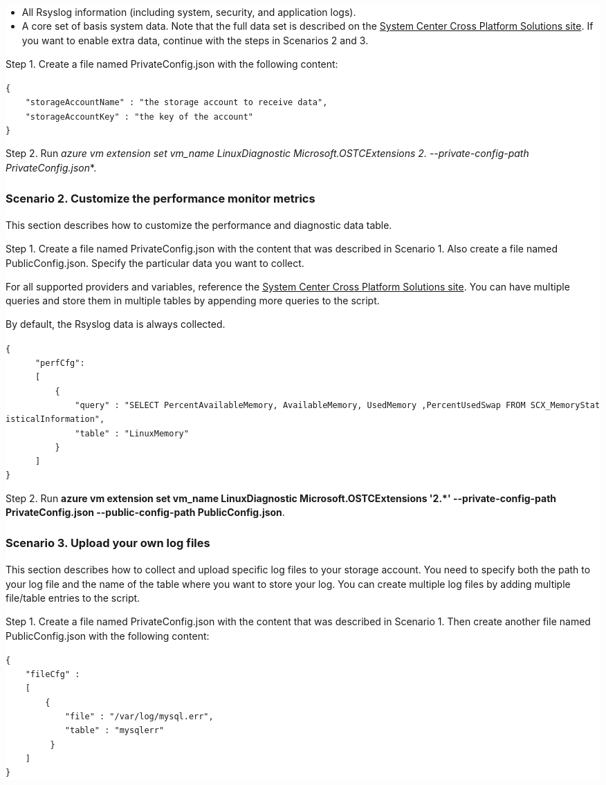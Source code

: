 * All Rsyslog information (including system, security, and application logs).  
* A core set of basis system data. Note that the full data set is described on the [System Center Cross Platform Solutions site](https://scx.codeplex.com/wikipage?title=xplatproviders).
  If you want to enable extra data, continue with the steps in Scenarios 2 and 3.

Step 1. Create a file named PrivateConfig.json with the following content:

    {
        "storageAccountName" : "the storage account to receive data",
        "storageAccountKey" : "the key of the account"
    }

Step 2. Run **azure vm extension set vm_name LinuxDiagnostic Microsoft.OSTCExtensions 2.* --private-config-path PrivateConfig.json**.

### Scenario 2. Customize the performance monitor metrics
This section describes how to customize the performance and diagnostic data table.

Step 1. Create a file named PrivateConfig.json with the content that was described in Scenario 1. Also create a file named PublicConfig.json. Specify the particular data you want to collect.

For all supported providers and variables, reference the [System Center Cross Platform Solutions site](https://scx.codeplex.com/wikipage?title=xplatproviders). You can have multiple queries and store them in multiple tables by appending more queries to the script.

By default, the Rsyslog data is always collected.

    {
          "perfCfg":
          [
              {
                  "query" : "SELECT PercentAvailableMemory, AvailableMemory, UsedMemory ,PercentUsedSwap FROM SCX_MemoryStatisticalInformation",
                  "table" : "LinuxMemory"
              }
          ]
    }


Step 2. Run **azure vm extension set vm_name LinuxDiagnostic Microsoft.OSTCExtensions '2.*'
--private-config-path PrivateConfig.json --public-config-path PublicConfig.json**.

### Scenario 3. Upload your own log files
This section describes how to collect and upload specific log files to your storage account. You need to specify both the path to your log file and the name of the table where you want to store your log. You can create multiple log files by adding multiple file/table entries to the script.

Step 1. Create a file named PrivateConfig.json with the content that was described in Scenario 1. Then create another file named PublicConfig.json with the following content:

    {
        "fileCfg" :
        [
            {
                "file" : "/var/log/mysql.err",
                "table" : "mysqlerr"
             }
        ]
    }
